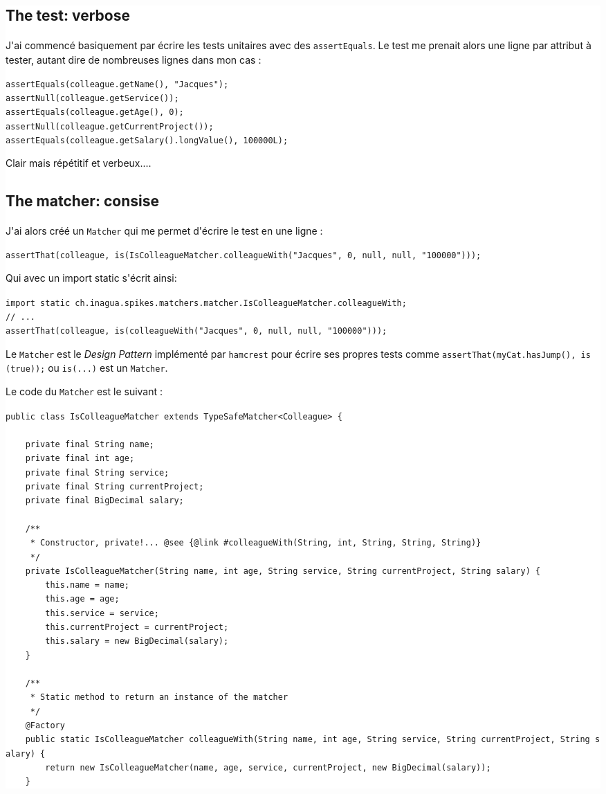 ## The test: verbose

J'ai commencé basiquement par écrire les tests unitaires avec des `assertEquals`.
Le test me prenait alors une ligne par attribut à tester, autant dire de nombreuses lignes dans mon cas :

	assertEquals(colleague.getName(), "Jacques");
	assertNull(colleague.getService());
	assertEquals(colleague.getAge(), 0);
	assertNull(colleague.getCurrentProject());
	assertEquals(colleague.getSalary().longValue(), 100000L);


Clair mais répétitif et verbeux....

## The matcher: consise

J'ai alors créé un `Matcher` qui me permet d'écrire le test en une ligne :

	assertThat(colleague, is(IsColleagueMatcher.colleagueWith("Jacques", 0, null, null, "100000")));

Qui avec un import static s'écrit ainsi:

	import static ch.inagua.spikes.matchers.matcher.IsColleagueMatcher.colleagueWith;
	// ...
	assertThat(colleague, is(colleagueWith("Jacques", 0, null, null, "100000")));


Le `Matcher` est le _Design Pattern_ implémenté par `hamcrest` pour écrire ses propres tests comme `assertThat(myCat.hasJump(), is(true));` ou
`is(...)` est un `Matcher`.

Le code du `Matcher` est le suivant :

	public class IsColleagueMatcher extends TypeSafeMatcher<Colleague> {
	
		private final String name;
		private final int age;
		private final String service;
		private final String currentProject;
		private final BigDecimal salary;
	
		/**
		 * Constructor, private!... @see {@link #colleagueWith(String, int, String, String, String)}
		 */
		private IsColleagueMatcher(String name, int age, String service, String currentProject, String salary) {
			this.name = name;
			this.age = age;
			this.service = service;
			this.currentProject = currentProject;
			this.salary = new BigDecimal(salary);
		}
	
		/**
		 * Static method to return an instance of the matcher
		 */
		@Factory
		public static IsColleagueMatcher colleagueWith(String name, int age, String service, String currentProject, String salary) {
			return new IsColleagueMatcher(name, age, service, currentProject, new BigDecimal(salary));
		}
	